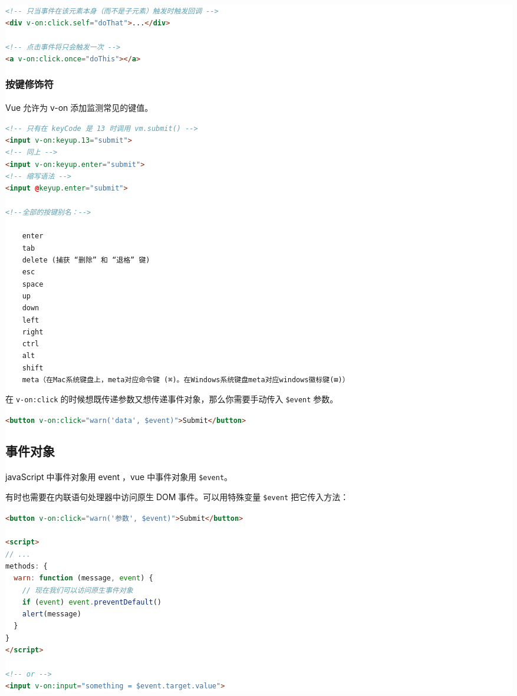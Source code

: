 ``` html
<!-- 只当事件在该元素本身（而不是子元素）触发时触发回调 -->
<div v-on:click.self="doThat">...</div>

<!-- 点击事件将只会触发一次 -->
<a v-on:click.once="doThis"></a>
```

### 按键修饰符
Vue 允许为 v-on 添加监测常见的键值。

``` html
<!-- 只有在 keyCode 是 13 时调用 vm.submit() -->
<input v-on:keyup.13="submit">
<!-- 同上 -->
<input v-on:keyup.enter="submit">
<!-- 缩写语法 -->
<input @keyup.enter="submit">

<!--全部的按键别名：-->

    enter
    tab
    delete (捕获 “删除” 和 “退格” 键)
    esc
    space
    up
    down
    left
    right
    ctrl
    alt
    shift
    meta（在Mac系统键盘上，meta对应命令键 (⌘)。在Windows系统键盘meta对应windows徽标键(⊞)）
```

在 `v-on:click` 的时候想既传递参数又想传递事件对象，那么你需要手动传入 `$event` 参数。

``` html
<button v-on:click="warn('data', $event)">Submit</button>
```

## 事件对象
javaScript 中事件对象用 event ，vue 中事件对象用 `$event`。

有时也需要在内联语句处理器中访问原生 DOM 事件。可以用特殊变量 `$event` 把它传入方法：

``` html
<button v-on:click="warn('参数', $event)">Submit</button>

<script>
// ...
methods: {
  warn: function (message, event) {
    // 现在我们可以访问原生事件对象
    if (event) event.preventDefault()
    alert(message)
  }
}
</script>

<!-- or -->
<input v-on:input="something = $event.target.value">
```
